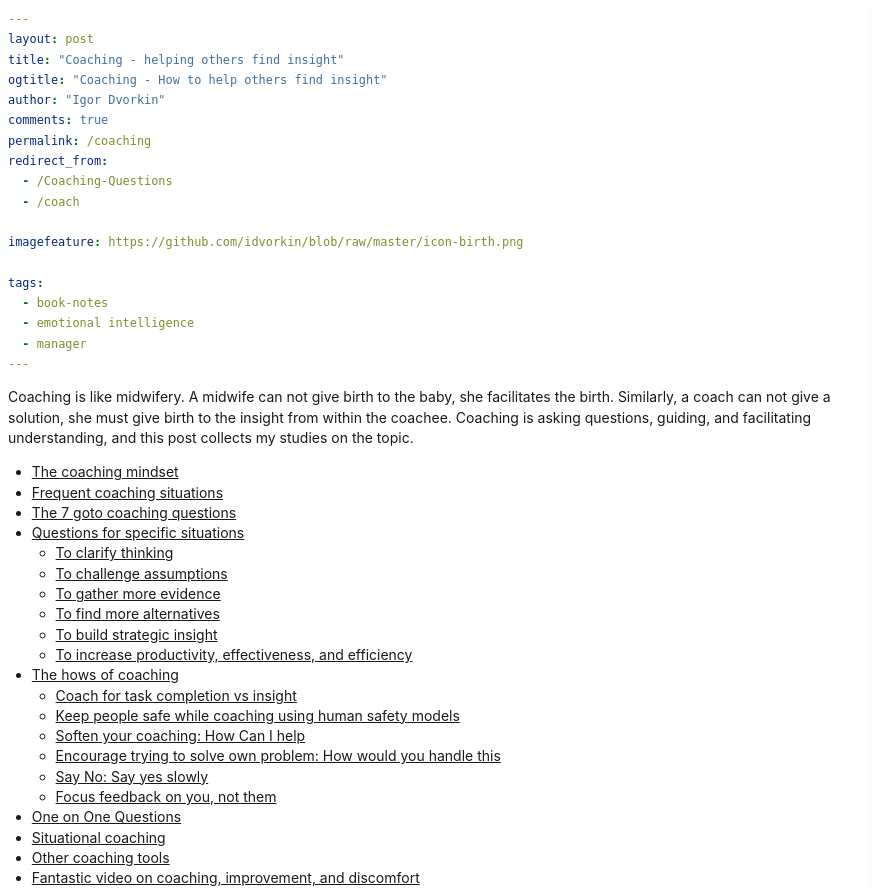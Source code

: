 ```yaml
---
layout: post
title: "Coaching - helping others find insight"
ogtitle: "Coaching - How to help others find insight"
author: "Igor Dvorkin"
comments: true
permalink: /coaching
redirect_from:
  - /Coaching-Questions
  - /coach

imagefeature: https://github.com/idvorkin/blob/raw/master/icon-birth.png

tags:
  - book-notes
  - emotional intelligence
  - manager
---
```


Coaching is like midwifery. A midwife can not give birth to the baby, she facilitates the birth. Similarly, a coach can not give a solution, she must give birth to the insight from within the coachee. Coaching is asking questions, guiding, and facilitating understanding, and this post collects my studies on the topic.





- [The coaching mindset](#the-coaching-mindset)
- [Frequent coaching situations](#frequent-coaching-situations)
- [The 7 goto coaching questions](#the-7-goto-coaching-questions)
- [Questions for specific situations](#questions-for-specific-situations)
    - [To clarify thinking](#to-clarify-thinking)
    - [To challenge assumptions](#to-challenge-assumptions)
    - [To gather more evidence](#to-gather-more-evidence)
    - [To find more alternatives](#to-find-more-alternatives)
    - [To build strategic insight](#to-build-strategic-insight)
    - [To increase productivity, effectiveness, and efficiency](#to-increase-productivity-effectiveness-and-efficiency)
- [The hows of coaching](#the-hows-of-coaching)
    - [Coach for task completion vs insight](#coach-for-task-completion-vs-insight)
    - [Keep people safe while coaching using human safety models](#keep-people-safe-while-coaching-using-human-safety-models)
    - [Soften your coaching: How Can I help](#soften-your-coaching-how-can-i-help)
    - [Encourage trying to solve own problem: How would you handle this](#encourage-trying-to-solve-own-problem-how-would-you-handle-this)
    - [Say No: Say yes slowly](#say-no-say-yes-slowly)
    - [Focus feedback on you, not them](#focus-feedback-on-you-not-them)
- [One on One Questions](#one-on-one-questions)
- [Situational coaching](#situational-coaching)
- [Other coaching tools](#other-coaching-tools)
- [Fantastic video on coaching, improvement, and discomfort](#fantastic-video-on-coaching-improvement-and-discomfort)
